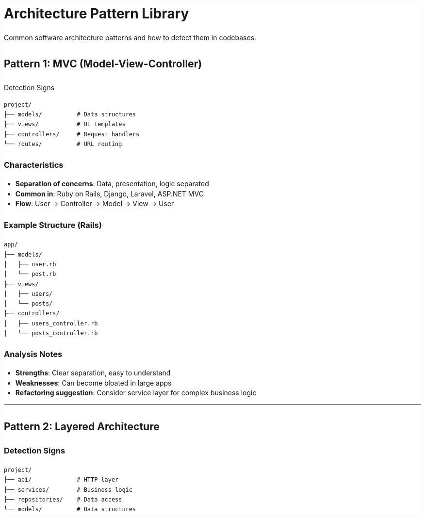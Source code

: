 # Architecture Pattern Library

Common software architecture patterns and how to detect them in codebases.

## Pattern 1: MVC (Model-View-Controller)

###

 Detection Signs
```
project/
├── models/          # Data structures
├── views/           # UI templates
├── controllers/     # Request handlers
└── routes/          # URL routing
```

### Characteristics
- **Separation of concerns**: Data, presentation, logic separated
- **Common in**: Ruby on Rails, Django, Laravel, ASP.NET MVC
- **Flow**: User → Controller → Model → View → User

### Example Structure (Rails)
```
app/
├── models/
│   ├── user.rb
│   └── post.rb
├── views/
│   ├── users/
│   └── posts/
├── controllers/
│   ├── users_controller.rb
│   └── posts_controller.rb
```

### Analysis Notes
- **Strengths**: Clear separation, easy to understand
- **Weaknesses**: Can become bloated in large apps
- **Refactoring suggestion**: Consider service layer for complex business logic

---

## Pattern 2: Layered Architecture

### Detection Signs
```
project/
├── api/             # HTTP layer
├── services/        # Business logic
├── repositories/    # Data access
└── models/          # Data structures
```
